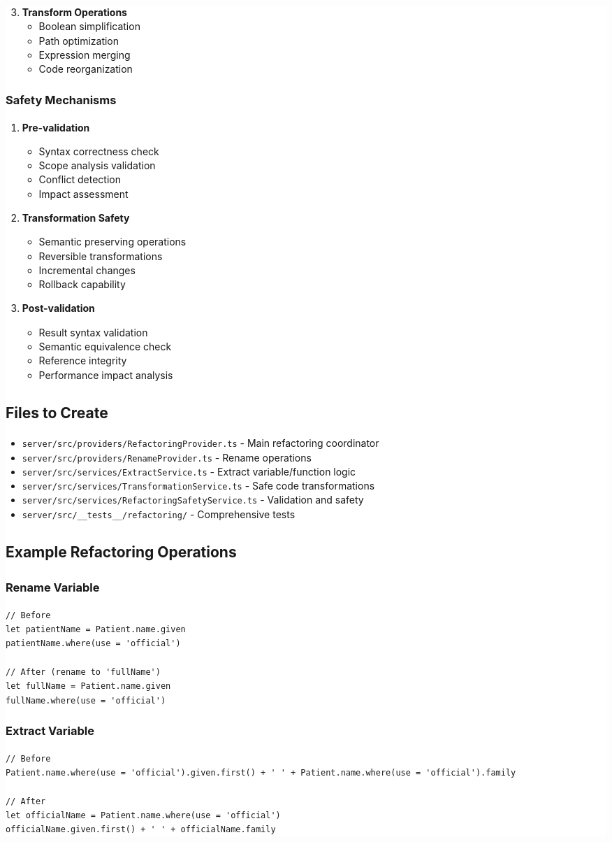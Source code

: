 3. **Transform Operations**
   - Boolean simplification
   - Path optimization
   - Expression merging
   - Code reorganization

### Safety Mechanisms

1. **Pre-validation**
   - Syntax correctness check
   - Scope analysis validation
   - Conflict detection
   - Impact assessment

2. **Transformation Safety**
   - Semantic preserving operations
   - Reversible transformations
   - Incremental changes
   - Rollback capability

3. **Post-validation**
   - Result syntax validation
   - Semantic equivalence check
   - Reference integrity
   - Performance impact analysis

## Files to Create

- `server/src/providers/RefactoringProvider.ts` - Main refactoring coordinator
- `server/src/providers/RenameProvider.ts` - Rename operations
- `server/src/services/ExtractService.ts` - Extract variable/function logic
- `server/src/services/TransformationService.ts` - Safe code transformations
- `server/src/services/RefactoringSafetyService.ts` - Validation and safety
- `server/src/__tests__/refactoring/` - Comprehensive tests

## Example Refactoring Operations

### Rename Variable
```fhirpath
// Before
let patientName = Patient.name.given
patientName.where(use = 'official')

// After (rename to 'fullName')
let fullName = Patient.name.given
fullName.where(use = 'official')
```

### Extract Variable
```fhirpath
// Before
Patient.name.where(use = 'official').given.first() + ' ' + Patient.name.where(use = 'official').family

// After
let officialName = Patient.name.where(use = 'official')
officialName.given.first() + ' ' + officialName.family
```
